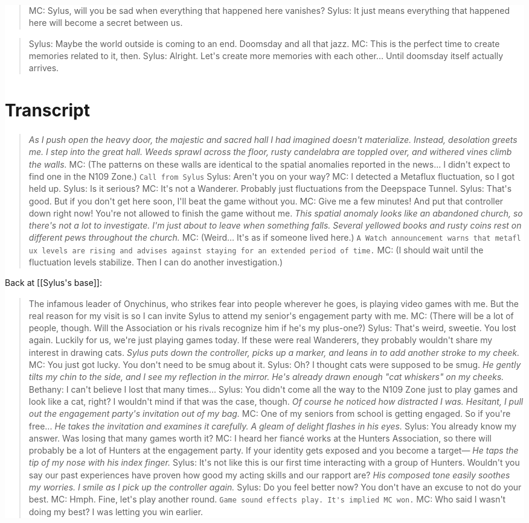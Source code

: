 > MC: Sylus, will you be sad when everything that happened here vanishes?
> Sylus: It just means everything that happened here will become a secret between us.

> Sylus: Maybe the world outside is coming to an end. Doomsday and all that jazz.
> MC: This is the perfect time to create memories related to it, then.
> Sylus: Alright. Let's create more memories with each other... Until doomsday itself actually arrives.
# Transcript
> *As I push open the heavy door, the majestic and sacred hall I had imagined doesn't materialize. Instead, desolation greets me.*
> *I step into the great hall. Weeds sprawl across the floor, rusty candelabra are toppled over, and withered vines climb the walls.*
> MC: (The patterns on these walls are identical to the spatial anomalies reported in the news... I didn't expect to find one in the N109 Zone.)
> `Call from Sylus`
> Sylus: Aren't you on your way?
> MC: I detected a Metaflux fluctuation, so I got held up.
> Sylus: Is it serious?
> MC: It's not a Wanderer. Probably just fluctuations from the Deepspace Tunnel.
> Sylus: That's good. But if you don't get here soon, I'll beat the game without you.
> MC: Give me a few minutes! And put that controller down right now! You're not allowed to finish the game without me.
> *This spatial anomaly looks like an abandoned church, so there's not a lot to investigate.*
> *I'm just about to leave when something falls.*
> *Several yellowed books and rusty coins rest on different pews throughout the church.*
> MC: (Weird... It's as if someone lived here.)
> `A Watch announcement warns that metaflux levels are rising and advises against staying for an extended period of time.`
> MC: (I should wait until the fluctuation levels stabilize. Then I can do another investigation.)

Back at [[Sylus's base]]:
> The infamous leader of Onychinus, who strikes fear into people wherever he goes, is playing video games with me.
> But the real reason for my visit is so I can invite Sylus to attend my senior's engagement party with me.
> MC: (There will be a lot of people, though. Will the Association or his rivals recognize him if he's my plus-one?)
> Sylus: That's weird, sweetie. You lost again. Luckily for us, we're just playing games today. If these were real Wanderers, they probably wouldn't share my interest in drawing cats.
> *Sylus puts down the controller, picks up a marker, and leans in to add another stroke to my cheek.*
> MC: You just got lucky. You don't need to be smug about it.
> Sylus: Oh? I thought cats were supposed to be smug.
> *He gently tilts my chin to the side, and I see my reflection in the mirror. He's already drawn enough "cat whiskers" on my cheeks.*
> Bethany: I can't believe I lost that many times...
> Sylus: You didn't come all the way to the N109 Zone just to play games and look like a cat, right? I wouldn't mind if that was the case, though.
> *Of course he noticed how distracted I was. Hesitant, I pull out the engagement party's invitation out of my bag.*
> MC: One of my seniors from school is getting engaged. So if you're free...
> *He takes the invitation and examines it carefully. A gleam of delight flashes in his eyes.*
> Sylus: You already know my answer. Was losing that many games worth it?
> MC: I heard her fiancé works at the Hunters Association, so there will probably be a lot of Hunters at the engagement party. If your identity gets exposed and you become a target—
> *He taps the tip of my nose with his index finger.*
> Sylus: It's not like this is our first time interacting with a group of Hunters. Wouldn't you say our past experiences have proven how good my acting skills and our rapport are?
> *His composed tone easily soothes my worries. I smile as I pick up the controller again.*
> Sylus: Do you feel better now? You don't have an excuse to not do your best.
> MC: Hmph. Fine, let's play another round.
> `Game sound effects play. It's implied MC won.`
> MC: Who said I wasn't doing my best? I was letting you win earlier.